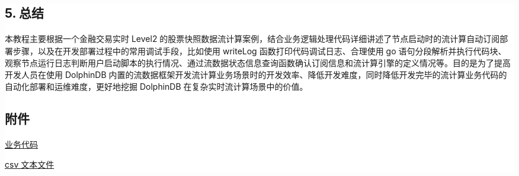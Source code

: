 ## 5. 总结

本教程主要根据一个金融交易实时 Level2 的股票快照数据流计算案例，结合业务逻辑处理代码详细讲述了节点启动时的流计算自动订阅部署步骤，以及在开发部署过程中的常用调试手段，比如使用 writeLog 函数打印代码调试日志、合理使用 go 语句分段解析并执行代码块、观察节点运行日志判断用户启动脚本的执行情况、通过流数据状态信息查询函数确认订阅信息和流计算引擎的定义情况等。目的是为了提高开发人员在使用 DolphinDB 内置的流数据框架开发流计算业务场景时的开发效率、降低开发难度，同时降低开发完毕的流计算业务代码的自动化部署和运维难度，更好地挖掘 DolphinDB 在复杂实时流计算场景中的价值。

## 附件

[业务代码](script/streaming_auto_sub/startup.dos)

[csv 文本文件](data/streaming_auto_sub/stockData.csv)

